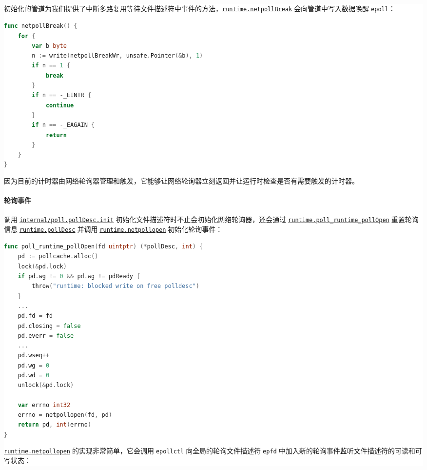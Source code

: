 初始化的管道为我们提供了中断多路复用等待文件描述符中事件的方法，[`runtime.netpollBreak`](https://draveness.me/golang/tree/runtime.netpollBreak) 会向管道中写入数据唤醒 `epoll`：

```go
func netpollBreak() {
	for {
		var b byte
		n := write(netpollBreakWr, unsafe.Pointer(&b), 1)
		if n == 1 {
			break
		}
		if n == -_EINTR {
			continue
		}
		if n == -_EAGAIN {
			return
		}
	}
}
```

因为目前的计时器由网络轮询器管理和触发，它能够让网络轮询器立刻返回并让运行时检查是否有需要触发的计时器。

#### 轮询事件

调用 [`internal/poll.pollDesc.init`](https://draveness.me/golang/tree/internal/poll.pollDesc.init) 初始化文件描述符时不止会初始化网络轮询器，还会通过 [`runtime.poll_runtime_pollOpen`](https://draveness.me/golang/tree/runtime.poll_runtime_pollOpen) 重置轮询信息 [`runtime.pollDesc`](https://draveness.me/golang/tree/runtime.pollDesc) 并调用 [`runtime.netpollopen`](https://draveness.me/golang/tree/runtime.netpollopen) 初始化轮询事件：

```go
func poll_runtime_pollOpen(fd uintptr) (*pollDesc, int) {
	pd := pollcache.alloc()
	lock(&pd.lock)
	if pd.wg != 0 && pd.wg != pdReady {
		throw("runtime: blocked write on free polldesc")
	}
	...
	pd.fd = fd
	pd.closing = false
	pd.everr = false
	...
	pd.wseq++
	pd.wg = 0
	pd.wd = 0
	unlock(&pd.lock)

	var errno int32
	errno = netpollopen(fd, pd)
	return pd, int(errno)
}
```

[`runtime.netpollopen`](https://draveness.me/golang/tree/runtime.netpollopen) 的实现非常简单，它会调用 `epollctl` 向全局的轮询文件描述符 `epfd` 中加入新的轮询事件监听文件描述符的可读和可写状态：
